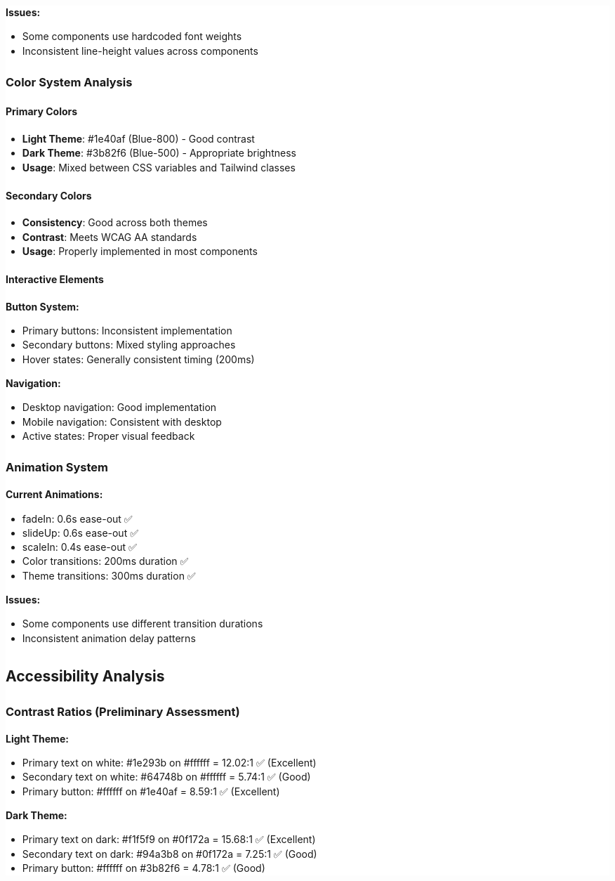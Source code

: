**Issues:**
- Some components use hardcoded font weights
- Inconsistent line-height values across components

### Color System Analysis

#### Primary Colors
- **Light Theme**: #1e40af (Blue-800) - Good contrast
- **Dark Theme**: #3b82f6 (Blue-500) - Appropriate brightness
- **Usage**: Mixed between CSS variables and Tailwind classes

#### Secondary Colors
- **Consistency**: Good across both themes
- **Contrast**: Meets WCAG AA standards
- **Usage**: Properly implemented in most components

#### Interactive Elements
**Button System:**
- Primary buttons: Inconsistent implementation
- Secondary buttons: Mixed styling approaches
- Hover states: Generally consistent timing (200ms)

**Navigation:**
- Desktop navigation: Good implementation
- Mobile navigation: Consistent with desktop
- Active states: Proper visual feedback

### Animation System
**Current Animations:**
- fadeIn: 0.6s ease-out ✅
- slideUp: 0.6s ease-out ✅
- scaleIn: 0.4s ease-out ✅
- Color transitions: 200ms duration ✅
- Theme transitions: 300ms duration ✅

**Issues:**
- Some components use different transition durations
- Inconsistent animation delay patterns

## Accessibility Analysis

### Contrast Ratios (Preliminary Assessment)
**Light Theme:**
- Primary text on white: #1e293b on #ffffff = 12.02:1 ✅ (Excellent)
- Secondary text on white: #64748b on #ffffff = 5.74:1 ✅ (Good)
- Primary button: #ffffff on #1e40af = 8.59:1 ✅ (Excellent)

**Dark Theme:**
- Primary text on dark: #f1f5f9 on #0f172a = 15.68:1 ✅ (Excellent)
- Secondary text on dark: #94a3b8 on #0f172a = 7.25:1 ✅ (Good)
- Primary button: #ffffff on #3b82f6 = 4.78:1 ✅ (Good)
